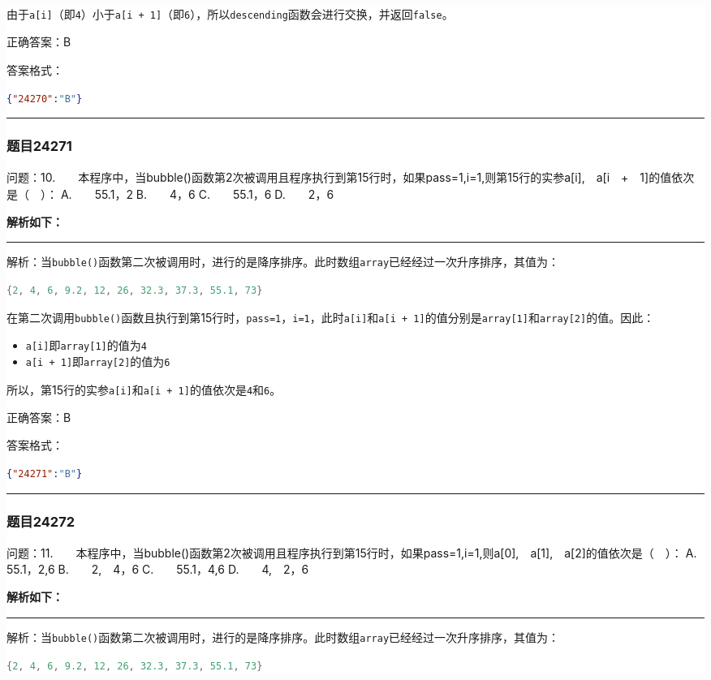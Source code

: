 由于`a[i]`（即`4`）小于`a[i + 1]`（即`6`），所以`descending`函数会进行交换，并返回`false`。

正确答案：B

答案格式：
```json
{"24270":"B"}
```

------

### 题目24271
问题：10.　　本程序中，当bubble()函数第2次被调用且程序执行到第15行时，如果pass=1,i=1,则第15行的实参a[i],　a[i　+　1]的值依次是（　）：
A.　　55.1，2
B.　　4，6
C.　　55.1，6
D.　　2，6


**解析如下：**

------

解析：当`bubble()`函数第二次被调用时，进行的是降序排序。此时数组`array`已经经过一次升序排序，其值为：

```cpp
{2, 4, 6, 9.2, 12, 26, 32.3, 37.3, 55.1, 73}
```

在第二次调用`bubble()`函数且执行到第15行时，`pass=1`，`i=1`，此时`a[i]`和`a[i + 1]`的值分别是`array[1]`和`array[2]`的值。因此：

- `a[i]`即`array[1]`的值为`4`
- `a[i + 1]`即`array[2]`的值为`6`

所以，第15行的实参`a[i]`和`a[i + 1]`的值依次是`4`和`6`。

正确答案：B

答案格式：
```json
{"24271":"B"}
```

------

### 题目24272
问题：11.　　本程序中，当bubble()函数第2次被调用且程序执行到第15行时，如果pass=1,i=1,则a[0],　a[1],　a[2]的值依次是（　）：
A.　　55.1，2,6
B.　　2,　4，6
C.　　55.1，4,6
D.　　4,　2，6


**解析如下：**

------

解析：当`bubble()`函数第二次被调用时，进行的是降序排序。此时数组`array`已经经过一次升序排序，其值为：

```cpp
{2, 4, 6, 9.2, 12, 26, 32.3, 37.3, 55.1, 73}
```
